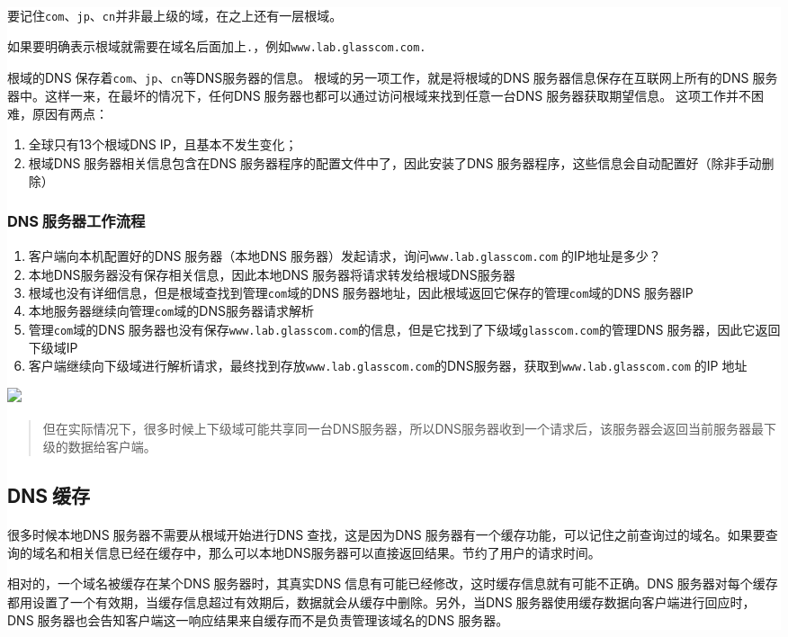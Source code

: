 要记住`com`、`jp`、`cn`并非最上级的域，在之上还有一层根域。

如果要明确表示根域就需要在域名后面加上`.`，例如`www.lab.glasscom.com.`

根域的DNS 保存着`com`、`jp`、`cn`等DNS服务器的信息。
根域的另一项工作，就是将根域的DNS 服务器信息保存在互联网上所有的DNS 服务器中。这样一来，在最坏的情况下，任何DNS 服务器也都可以通过访问根域来找到任意一台DNS 服务器获取期望信息。
这项工作并不困难，原因有两点：
1. 全球只有13个根域DNS IP，且基本不发生变化；
2. 根域DNS 服务器相关信息包含在DNS 服务器程序的配置文件中了，因此安装了DNS 服务器程序，这些信息会自动配置好（除非手动删除）

### DNS 服务器工作流程

1. 客户端向本机配置好的DNS 服务器（本地DNS 服务器）发起请求，询问`www.lab.glasscom.com` 的IP地址是多少？
2. 本地DNS服务器没有保存相关信息，因此本地DNS 服务器将请求转发给根域DNS服务器
3. 根域也没有详细信息，但是根域查找到管理`com`域的DNS 服务器地址，因此根域返回它保存的管理`com`域的DNS 服务器IP
4. 本地服务器继续向管理`com`域的DNS服务器请求解析
5. 管理`com`域的DNS 服务器也没有保存`www.lab.glasscom.com`的信息，但是它找到了下级域`glasscom.com`的管理DNS 服务器，因此它返回下级域IP
6. 客户端继续向下级域进行解析请求，最终找到存放`www.lab.glasscom.com`的DNS服务器，获取到`www.lab.glasscom.com` 的IP 地址

![](https://cdn.jsdelivr.net/gh/rayd62/blog_images/DNS/image_4.png)

> 但在实际情况下，很多时候上下级域可能共享同一台DNS服务器，所以DNS服务器收到一个请求后，该服务器会返回当前服务器最下级的数据给客户端。


## DNS 缓存

很多时候本地DNS 服务器不需要从根域开始进行DNS 查找，这是因为DNS 服务器有一个缓存功能，可以记住之前查询过的域名。如果要查询的域名和相关信息已经在缓存中，那么可以本地DNS服务器可以直接返回结果。节约了用户的请求时间。

相对的，一个域名被缓存在某个DNS 服务器时，其真实DNS 信息有可能已经修改，这时缓存信息就有可能不正确。DNS 服务器对每个缓存都用设置了一个有效期，当缓存信息超过有效期后，数据就会从缓存中删除。另外，当DNS 服务器使用缓存数据向客户端进行回应时，DNS 服务器也会告知客户端这一响应结果来自缓存而不是负责管理该域名的DNS 服务器。
